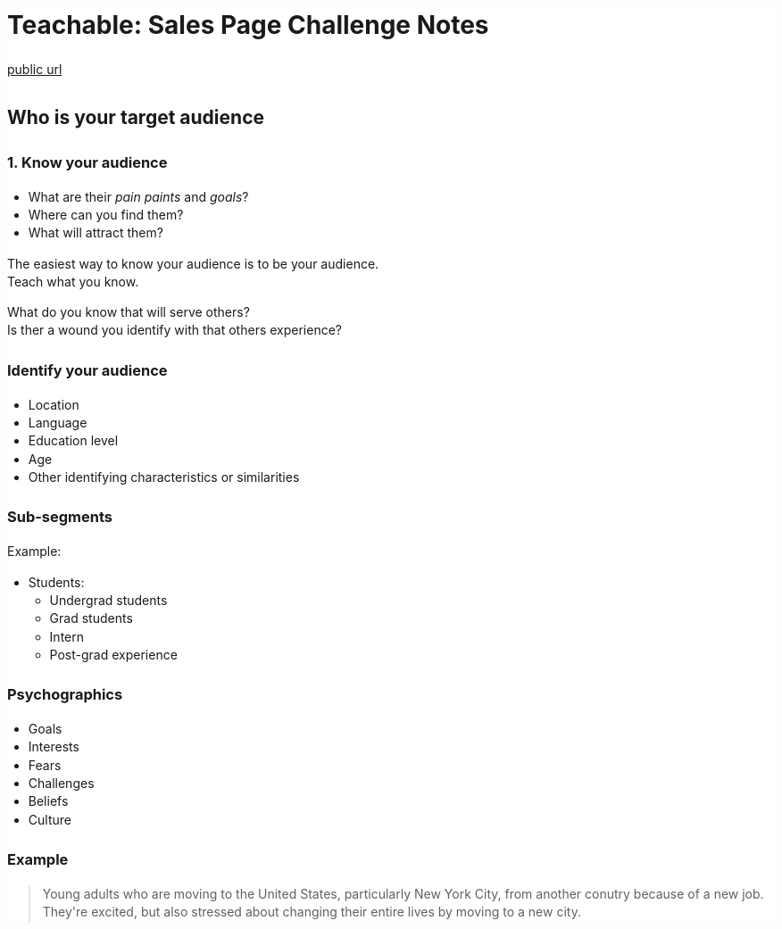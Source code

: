 ---
---

# Teachable: Sales Page Challenge Notes

[public url](https://library.teachable.com/p/sales-page-challenge)

## Who is your target audience

### 1. Know your audience

- What are their _pain paints_ and _goals_?
- Where can you find them?
- What will attract them?

The easiest way to know your audience is to be your audience.  
Teach what you know.

What do you know that will serve others?  
Is ther a wound you identify with that others experience?

### Identify your audience

- Location
- Language
- Education level
- Age
- Other identifying characteristics or similarities

### Sub-segments

Example:

- Students:
  - Undergrad students
  - Grad students
  - Intern
  - Post-grad experience

### Psychographics

- Goals
- Interests
- Fears
- Challenges
- Beliefs
- Culture

### Example

> Young adults who are moving to the United States, particularly New York City, from another conutry because of a new job.
> They're excited, but also stressed about changing their entire lives by moving to a new city.
